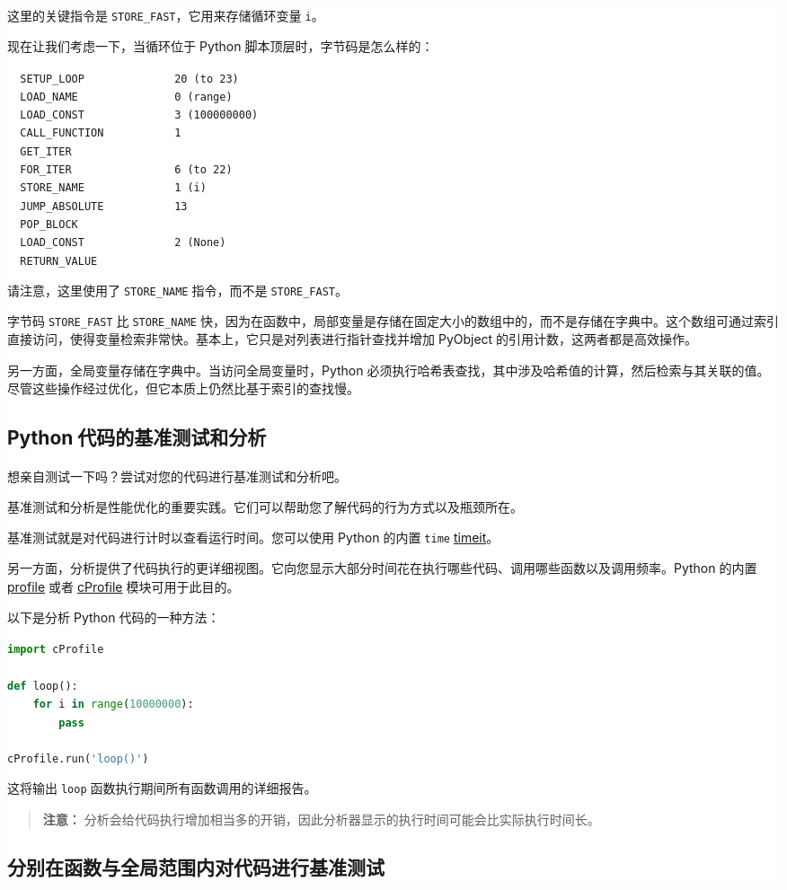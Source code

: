这里的关键指令是 `STORE_FAST`，它用来存储循环变量 `i`。

现在让我们考虑一下，当循环位于 Python 脚本顶层时，字节码是怎么样的：

```
  SETUP_LOOP              20 (to 23)
  LOAD_NAME               0 (range)
  LOAD_CONST              3 (100000000)
  CALL_FUNCTION           1
  GET_ITER            
  FOR_ITER                6 (to 22)
  STORE_NAME              1 (i)
  JUMP_ABSOLUTE           13
  POP_BLOCK           
  LOAD_CONST              2 (None)
  RETURN_VALUE

```

请注意，这里使用了 `STORE_NAME` 指令，而不是 `STORE_FAST`。

字节码 `STORE_FAST` 比 `STORE_NAME` 快，因为在函数中，局部变量是存储在固定大小的数组中的，而不是存储在字典中。这个数组可通过索引直接访问，使得变量检索非常快。基本上，它只是对列表进行指针查找并增加 PyObject 的引用计数，这两者都是高效操作。

另一方面，全局变量存储在字典中。当访问全局变量时，Python 必须执行哈希表查找，其中涉及哈希值的计算，然后检索与其关联的值。尽管这些操作经过优化，但它本质上仍然比基于索引的查找慢。

## Python 代码的基准测试和分析

想亲自测试一下吗？尝试对您的代码进行基准测试和分析吧。

基准测试和分析是性能优化的重要实践。它们可以帮助您了解代码的行为方式以及瓶颈所在。

基准测试就是对代码进行计时以查看运行时间。您可以使用 Python 的内置 `time` [timeit](https://docs.python.org/3/library/timeit.html)。

另一方面，分析提供了代码执行的更详细视图。它向您显示大部分时间花在执行哪些代码、调用哪些函数以及调用频率。Python 的内置 [profile](https://docs.python.org/3/library/profile.html) 或者 [cProfile](https://docs.python.org/3/library/cProfile.html) 模块可用于此目的。

以下是分析 Python 代码的一种方法：

```py
import cProfile

def loop():
    for i in range(10000000):
        pass

cProfile.run('loop()')

```

这将输出 `loop` 函数执行期间所有函数调用的详细报告。

> **注意：** 分析会给代码执行增加相当多的开销，因此分析器显示的执行时间可能会比实际执行时间长。


## 分别在函数与全局范围内对代码进行基准测试
